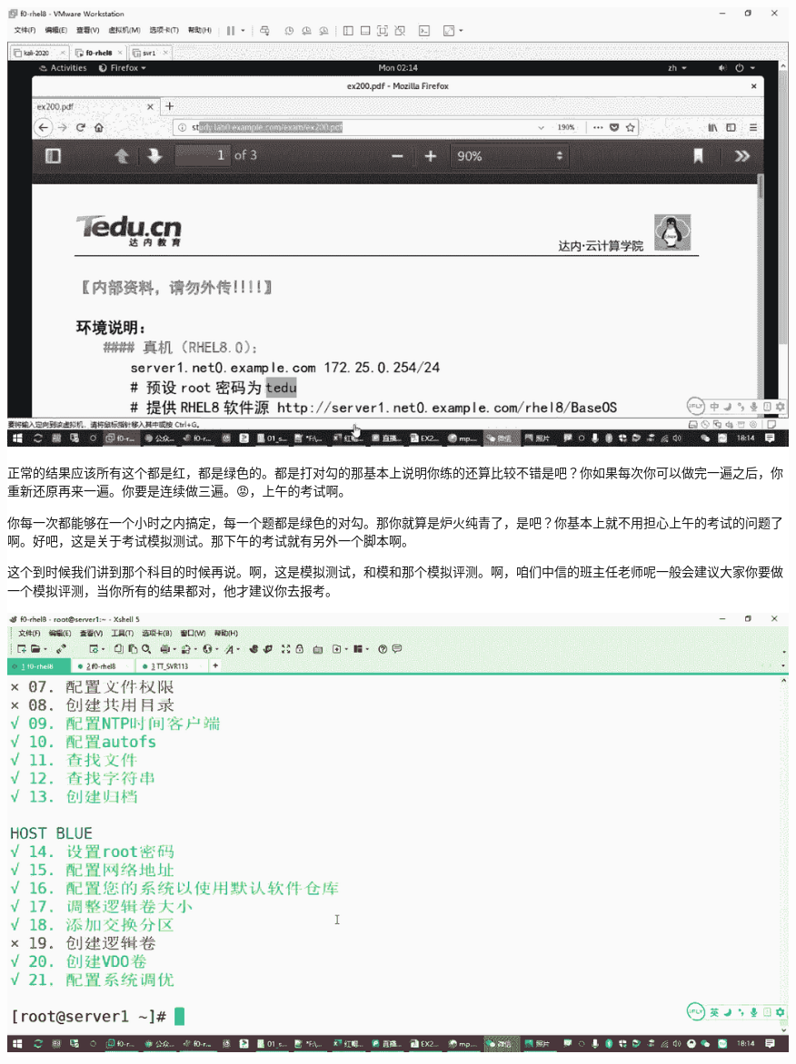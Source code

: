 ![](img/b7fec11b4a929ca12d80561d5abe5f1a_41.png)

正常的结果应该所有这个都是红，都是绿色的。都是打对勾的那基本上说明你练的还算比较不错是吧？你如果每次你可以做完一遍之后，你重新还原再来一遍。你要是连续做三遍。😡，上午的考试啊。

你每一次都能够在一个小时之内搞定，每一个题都是绿色的对勾。那你就算是炉火纯青了，是吧？你基本上就不用担心上午的考试的问题了啊。好吧，这是关于考试模拟测试。那下午的考试就有另外一个脚本啊。

这个到时候我们讲到那个科目的时候再说。啊，这是模拟测试，和模和那个模拟评测。啊，咱们中信的班主任老师呢一般会建议大家你要做一个模拟评测，当你所有的结果都对，他才建议你去报考。



![](img/b7fec11b4a929ca12d80561d5abe5f1a_43.png)